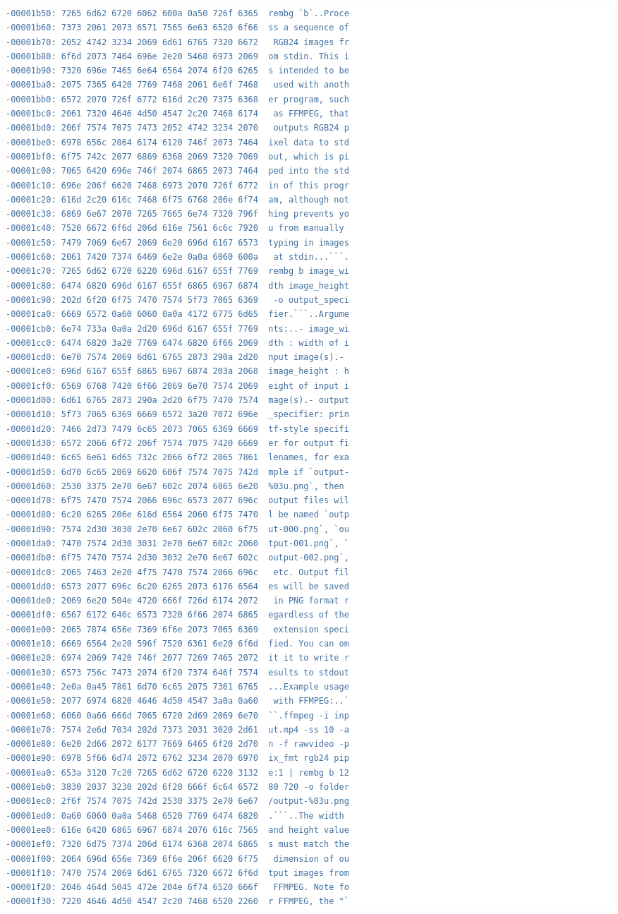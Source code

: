 ```diff
-00001b50: 7265 6d62 6720 6062 600a 0a50 726f 6365  rembg `b`..Proce
-00001b60: 7373 2061 2073 6571 7565 6e63 6520 6f66  ss a sequence of
-00001b70: 2052 4742 3234 2069 6d61 6765 7320 6672   RGB24 images fr
-00001b80: 6f6d 2073 7464 696e 2e20 5468 6973 2069  om stdin. This i
-00001b90: 7320 696e 7465 6e64 6564 2074 6f20 6265  s intended to be
-00001ba0: 2075 7365 6420 7769 7468 2061 6e6f 7468   used with anoth
-00001bb0: 6572 2070 726f 6772 616d 2c20 7375 6368  er program, such
-00001bc0: 2061 7320 4646 4d50 4547 2c20 7468 6174   as FFMPEG, that
-00001bd0: 206f 7574 7075 7473 2052 4742 3234 2070   outputs RGB24 p
-00001be0: 6978 656c 2064 6174 6120 746f 2073 7464  ixel data to std
-00001bf0: 6f75 742c 2077 6869 6368 2069 7320 7069  out, which is pi
-00001c00: 7065 6420 696e 746f 2074 6865 2073 7464  ped into the std
-00001c10: 696e 206f 6620 7468 6973 2070 726f 6772  in of this progr
-00001c20: 616d 2c20 616c 7468 6f75 6768 206e 6f74  am, although not
-00001c30: 6869 6e67 2070 7265 7665 6e74 7320 796f  hing prevents yo
-00001c40: 7520 6672 6f6d 206d 616e 7561 6c6c 7920  u from manually 
-00001c50: 7479 7069 6e67 2069 6e20 696d 6167 6573  typing in images
-00001c60: 2061 7420 7374 6469 6e2e 0a0a 6060 600a   at stdin...```.
-00001c70: 7265 6d62 6720 6220 696d 6167 655f 7769  rembg b image_wi
-00001c80: 6474 6820 696d 6167 655f 6865 6967 6874  dth image_height
-00001c90: 202d 6f20 6f75 7470 7574 5f73 7065 6369   -o output_speci
-00001ca0: 6669 6572 0a60 6060 0a0a 4172 6775 6d65  fier.```..Argume
-00001cb0: 6e74 733a 0a0a 2d20 696d 6167 655f 7769  nts:..- image_wi
-00001cc0: 6474 6820 3a20 7769 6474 6820 6f66 2069  dth : width of i
-00001cd0: 6e70 7574 2069 6d61 6765 2873 290a 2d20  nput image(s).- 
-00001ce0: 696d 6167 655f 6865 6967 6874 203a 2068  image_height : h
-00001cf0: 6569 6768 7420 6f66 2069 6e70 7574 2069  eight of input i
-00001d00: 6d61 6765 2873 290a 2d20 6f75 7470 7574  mage(s).- output
-00001d10: 5f73 7065 6369 6669 6572 3a20 7072 696e  _specifier: prin
-00001d20: 7466 2d73 7479 6c65 2073 7065 6369 6669  tf-style specifi
-00001d30: 6572 2066 6f72 206f 7574 7075 7420 6669  er for output fi
-00001d40: 6c65 6e61 6d65 732c 2066 6f72 2065 7861  lenames, for exa
-00001d50: 6d70 6c65 2069 6620 606f 7574 7075 742d  mple if `output-
-00001d60: 2530 3375 2e70 6e67 602c 2074 6865 6e20  %03u.png`, then 
-00001d70: 6f75 7470 7574 2066 696c 6573 2077 696c  output files wil
-00001d80: 6c20 6265 206e 616d 6564 2060 6f75 7470  l be named `outp
-00001d90: 7574 2d30 3030 2e70 6e67 602c 2060 6f75  ut-000.png`, `ou
-00001da0: 7470 7574 2d30 3031 2e70 6e67 602c 2060  tput-001.png`, `
-00001db0: 6f75 7470 7574 2d30 3032 2e70 6e67 602c  output-002.png`,
-00001dc0: 2065 7463 2e20 4f75 7470 7574 2066 696c   etc. Output fil
-00001dd0: 6573 2077 696c 6c20 6265 2073 6176 6564  es will be saved
-00001de0: 2069 6e20 504e 4720 666f 726d 6174 2072   in PNG format r
-00001df0: 6567 6172 646c 6573 7320 6f66 2074 6865  egardless of the
-00001e00: 2065 7874 656e 7369 6f6e 2073 7065 6369   extension speci
-00001e10: 6669 6564 2e20 596f 7520 6361 6e20 6f6d  fied. You can om
-00001e20: 6974 2069 7420 746f 2077 7269 7465 2072  it it to write r
-00001e30: 6573 756c 7473 2074 6f20 7374 646f 7574  esults to stdout
-00001e40: 2e0a 0a45 7861 6d70 6c65 2075 7361 6765  ...Example usage
-00001e50: 2077 6974 6820 4646 4d50 4547 3a0a 0a60   with FFMPEG:..`
-00001e60: 6060 0a66 666d 7065 6720 2d69 2069 6e70  ``.ffmpeg -i inp
-00001e70: 7574 2e6d 7034 202d 7373 2031 3020 2d61  ut.mp4 -ss 10 -a
-00001e80: 6e20 2d66 2072 6177 7669 6465 6f20 2d70  n -f rawvideo -p
-00001e90: 6978 5f66 6d74 2072 6762 3234 2070 6970  ix_fmt rgb24 pip
-00001ea0: 653a 3120 7c20 7265 6d62 6720 6220 3132  e:1 | rembg b 12
-00001eb0: 3830 2037 3230 202d 6f20 666f 6c64 6572  80 720 -o folder
-00001ec0: 2f6f 7574 7075 742d 2530 3375 2e70 6e67  /output-%03u.png
-00001ed0: 0a60 6060 0a0a 5468 6520 7769 6474 6820  .```..The width 
-00001ee0: 616e 6420 6865 6967 6874 2076 616c 7565  and height value
-00001ef0: 7320 6d75 7374 206d 6174 6368 2074 6865  s must match the
-00001f00: 2064 696d 656e 7369 6f6e 206f 6620 6f75   dimension of ou
-00001f10: 7470 7574 2069 6d61 6765 7320 6672 6f6d  tput images from
-00001f20: 2046 464d 5045 472e 204e 6f74 6520 666f   FFMPEG. Note fo
-00001f30: 7220 4646 4d50 4547 2c20 7468 6520 2260  r FFMPEG, the "`
```